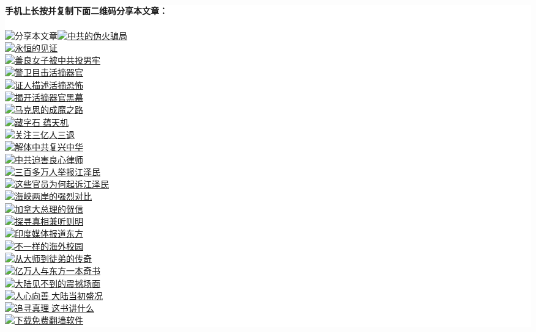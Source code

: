 <strong>手机上长按并复制下面二维码分享本文章：</strong><br><br><img src="https://quickchart.io/qr?size=256&text=https://github.com/1992513/djy/blob/master/gb/23/11/26/n14124282.md%231" title="分享本文章"></td><td VALIGN=TOP><a href="https://github.com/1992513/djy/blob/master/gb/16/1/21/n4622075.md?dfh#1" target="_blank"><img src="https://raw.githubusercontent.com/1992513/djy/master/gb/300/wei-f1.jpg" title="中共的伪火骗局"  alt="中共的伪火骗局"></a><br><a href="https://github.com/1992513/www/blob/master/README.md?dfh#9" target="_blank"><img src="https://raw.githubusercontent.com/1992513/djy/master/gb/300/yong-h.jpg" title="永恒的见证"  alt="永恒的见证"></a><br><a href="https://github.com/1992513/djy/blob/master/gb/13/9/29/n3974789.md?dfh#1" target="_blank"><img src="https://raw.githubusercontent.com/1992513/djy/master/gb/300/shang-lnz.jpg" title="善良女子被中共投男牢"  alt="善良女子被中共投男牢"></a><br><a href="https://github.com/1992513/djy/blob/master/gb/16/3/16/n4663449.md?dfh#1" target="_blank"><img src="https://raw.githubusercontent.com/1992513/djy/master/gb/300/huo-z3.jpg" title="警卫目击活摘器官"  alt="警卫目击活摘器官"></a><br><a href="https://github.com/1992513/djy/blob/master/gb/16/8/7/n8177641.md?dfh#1" target="_blank"><img src="https://raw.githubusercontent.com/1992513/djy/master/gb/300/huo-z4.jpg" title="证人描述活摘恐怖"  alt="证人描述活摘恐怖"></a><br><a href="https://github.com/1992513/djy/blob/master/gb/10/4/19/n2881569.md?dfh#1" target="_blank"><img src="https://raw.githubusercontent.com/1992513/djy/master/gb/300/huo-z1.jpg" title="揭开活摘器官黑幕"  alt="揭开活摘器官黑幕"></a><br><a href="https://github.com/1992513/djy/blob/master/gb/10/11/7/n3077476.md?dfh#1" target="_blank"><img src="https://raw.githubusercontent.com/1992513/djy/master/gb/300/ma-ks.jpg" title="马克思的成魔之路"  alt="马克思的成魔之路"></a><br><a href="https://github.com/1992513/djy/blob/master/gb/14/6/9/n4173977.md?dfh#1" target="_blank"><img src="https://raw.githubusercontent.com/1992513/djy/master/gb/300/chang-zs.jpg" title="藏字石 蕴天机"  alt="藏字石 蕴天机"></a><br><a href="https://github.com/1992513/djy/blob/master/gb/18/5/10/n10381511.md?dfh#1" target="_blank"><img src="https://raw.githubusercontent.com/1992513/djy/master/gb/300/st1.jpg" title="关注三亿人三退"  alt="关注三亿人三退"></a><br><a href="https://github.com/1992513/djy/blob/master/gb/18/3/21/n10237682.md?dfh#1" target="_blank"><img src="https://raw.githubusercontent.com/1992513/djy/master/gb/300/jie-t.jpg" title="解体中共复兴中华"  alt="解体中共复兴中华"></a><br><a href="https://github.com/1992513/djy/blob/master/gb/9/2/9/n2422991.md?dfh#1" target="_blank"><img src="https://raw.githubusercontent.com/1992513/djy/master/gb/300/gao-zs.jpg" title="中共迫害良心律师"  alt="中共迫害良心律师"></a><br><a href="https://github.com/1992513/djy/blob/master/gb/18/12/9/n10900044.md?dfh#1" target="_blank"><img src="https://raw.githubusercontent.com/1992513/djy/master/gb/300/sj1.jpg" title="三百多万人举报江泽民"  alt="三百多万人举报江泽民"></a><br><a href="https://github.com/1992513/djy/blob/master/gb/18/8/28/n10672014.md?dfh#1" target="_blank"><img src="https://raw.githubusercontent.com/1992513/djy/master/gb/300/sj2.jpg" title="这些官员为何起诉江泽民"  alt="这些官员为何起诉江泽民"></a><br><a href="https://github.com/1992513/djy/blob/master/gb/8/12/18/n2367165.md?dfh#1" target="_blank"><img src="https://raw.githubusercontent.com/1992513/djy/master/gb/300/liangan.jpg" title="海峡两岸的强烈对比"  alt="海峡两岸的强烈对比"></a><br><a href="https://github.com/1992513/djy/blob/master/gb/15/12/10/n4593139.md?dfh#1" target="_blank"><img src="https://raw.githubusercontent.com/1992513/djy/master/gb/300/jia-ndzl.jpg" title="加拿大总理的贺信"  alt="加拿大总理的贺信"></a><br><a href="https://github.com/1992513/djy/blob/master/gb/11/6/17/n3289382.md?dfh#1" target="_blank"><img src="https://raw.githubusercontent.com/1992513/djy/master/gb/300/xiao-wd.jpg" title="探寻真相兼听则明"  alt="探寻真相兼听则明"></a><br><a href="https://github.com/1992513/djy/blob/master/gb/18/10/27/n10812623.md?dfh#1" target="_blank"><img src="https://raw.githubusercontent.com/1992513/djy/master/gb/300/yindu.jpg" title="印度媒体报道东方"  alt="印度媒体报道东方"></a><br><a href="https://github.com/1992513/djy/blob/master/gb/18/6/9/n10469652.md?dfh#1" target="_blank"><img src="https://raw.githubusercontent.com/1992513/djy/master/gb/300/xie-j.jpg" title="不一样的海外校园"  alt="不一样的海外校园"></a><br><a href="https://github.com/1992513/djy/blob/master/gb/7/4/5/n1669415.md?dfh#1" target="_blank"><img src="https://raw.githubusercontent.com/1992513/djy/master/gb/300/li-up.jpg" title="从大师到徒弟的传奇"  alt="从大师到徒弟的传奇"></a><br><a href="https://github.com/1992513/djy/blob/master/gb/17/5/26/n9191512.md?dfh#1" target="_blank"><img src="https://raw.githubusercontent.com/1992513/djy/master/gb/300/zfl2.jpg" title="亿万人与东方一本奇书"  alt="亿万人与东方一本奇书"></a><br><a href="https://github.com/1992513/djy/blob/master/gb/13/11/27/n4020290.md?dfh#1" target="_blank"><img src="https://raw.githubusercontent.com/1992513/djy/master/gb/300/zhen-h.jpg" title="大陆见不到的震撼场面"  alt="大陆见不到的震撼场面"></a><br><a href="https://github.com/1992513/djy/blob/master/gb/15/7/17/n4482910.md?dfh#1" target="_blank"><img src="https://raw.githubusercontent.com/1992513/djy/master/gb/300/dalu-sk.jpg" title="人心向善 大陆当初盛况"  alt="人心向善 大陆当初盛况"></a><br><a href="https://github.com/1992513/djy/blob/master/gb/19/1/5/n10955468.md?dfh#1" target="_blank"><img src="https://raw.githubusercontent.com/1992513/djy/master/gb/300/zfl1.jpg" title="追寻真理 这书讲什么"  alt="追寻真理 这书讲什么"></a><br><a href="https://github.com/1992513/www/blob/master/README.md?dfh#1" target="_blank"><img src="https://raw.githubusercontent.com/1992513/djy/master/gb/300/fq1.jpg" title="下载免费翻墙软件"  alt="下载免费翻墙软件"></a><br></td></tr></table>
